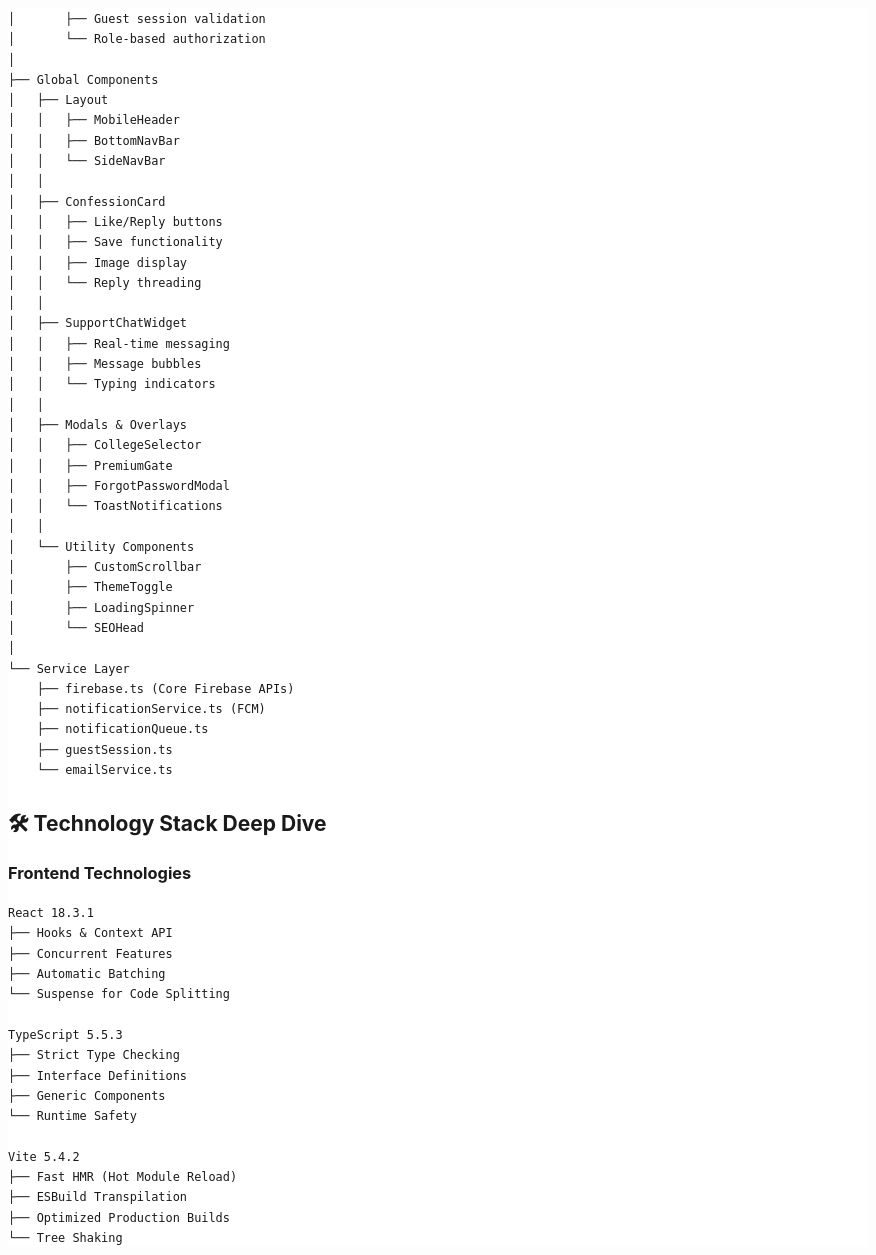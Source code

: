 ```
│       ├── Guest session validation
│       └── Role-based authorization
│
├── Global Components
│   ├── Layout
│   │   ├── MobileHeader
│   │   ├── BottomNavBar
│   │   └── SideNavBar
│   │
│   ├── ConfessionCard
│   │   ├── Like/Reply buttons
│   │   ├── Save functionality
│   │   ├── Image display
│   │   └── Reply threading
│   │
│   ├── SupportChatWidget
│   │   ├── Real-time messaging
│   │   ├── Message bubbles
│   │   └── Typing indicators
│   │
│   ├── Modals & Overlays
│   │   ├── CollegeSelector
│   │   ├── PremiumGate
│   │   ├── ForgotPasswordModal
│   │   └── ToastNotifications
│   │
│   └── Utility Components
│       ├── CustomScrollbar
│       ├── ThemeToggle
│       ├── LoadingSpinner
│       └── SEOHead
│
└── Service Layer
    ├── firebase.ts (Core Firebase APIs)
    ├── notificationService.ts (FCM)
    ├── notificationQueue.ts
    ├── guestSession.ts
    └── emailService.ts
```

## 🛠️ Technology Stack Deep Dive

### Frontend Technologies
```
React 18.3.1
├── Hooks & Context API
├── Concurrent Features
├── Automatic Batching
└── Suspense for Code Splitting

TypeScript 5.5.3
├── Strict Type Checking
├── Interface Definitions
├── Generic Components
└── Runtime Safety

Vite 5.4.2
├── Fast HMR (Hot Module Reload)
├── ESBuild Transpilation
├── Optimized Production Builds
└── Tree Shaking

```